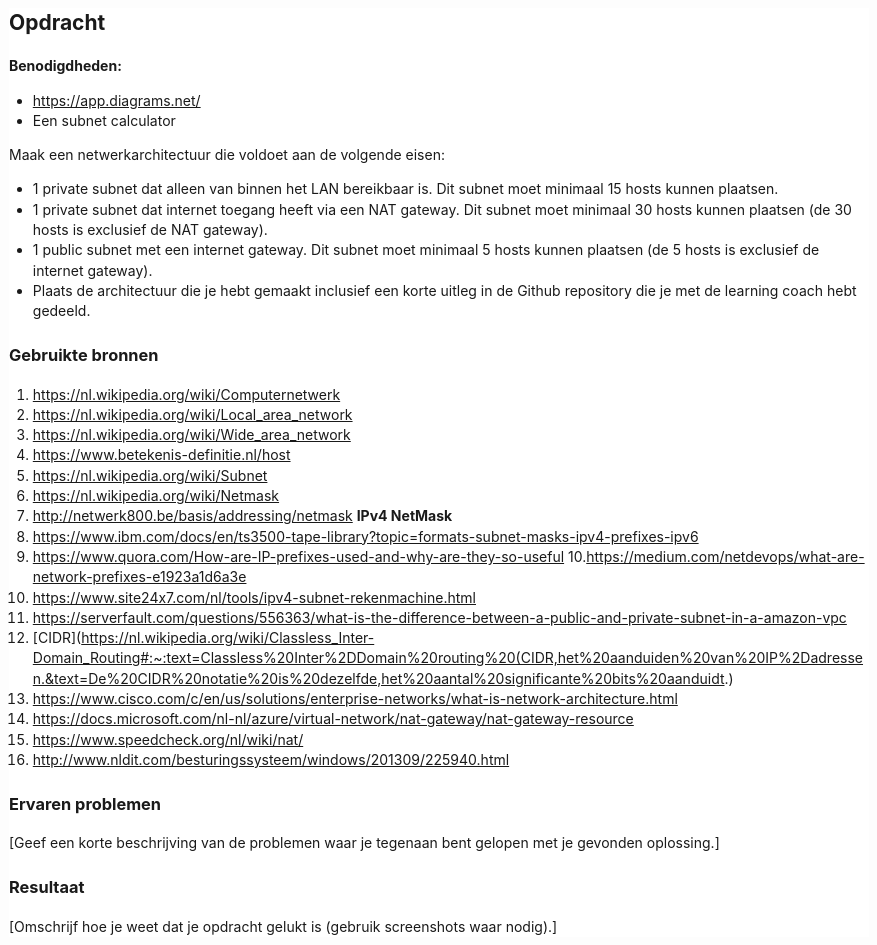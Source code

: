   

## Opdracht
**Benodigdheden:**
- https://app.diagrams.net/
- Een subnet calculator

Maak een netwerkarchitectuur die voldoet aan de volgende eisen:
  - 1 private subnet dat alleen van binnen het LAN bereikbaar is. Dit subnet moet minimaal 15 hosts kunnen plaatsen.
  - 1 private subnet dat internet toegang heeft via een NAT gateway. Dit subnet moet minimaal 30 hosts kunnen plaatsen (de 30 hosts is exclusief de NAT gateway).
  - 1 public subnet met een internet gateway. Dit subnet moet minimaal 5 hosts kunnen plaatsen (de 5 hosts is exclusief de internet gateway).
  - Plaats de architectuur die je hebt gemaakt inclusief een korte uitleg in de Github repository die je met de learning coach hebt gedeeld.





### Gebruikte bronnen

1. https://nl.wikipedia.org/wiki/Computernetwerk
2. https://nl.wikipedia.org/wiki/Local_area_network
3. https://nl.wikipedia.org/wiki/Wide_area_network
4. https://www.betekenis-definitie.nl/host
5. https://nl.wikipedia.org/wiki/Subnet
6. https://nl.wikipedia.org/wiki/Netmask
7. http://netwerk800.be/basis/addressing/netmask **IPv4 NetMask**
8. https://www.ibm.com/docs/en/ts3500-tape-library?topic=formats-subnet-masks-ipv4-prefixes-ipv6
9. https://www.quora.com/How-are-IP-prefixes-used-and-why-are-they-so-useful
10.https://medium.com/netdevops/what-are-network-prefixes-e1923a1d6a3e
11. https://www.site24x7.com/nl/tools/ipv4-subnet-rekenmachine.html
12. https://serverfault.com/questions/556363/what-is-the-difference-between-a-public-and-private-subnet-in-a-amazon-vpc
13. [CIDR](https://nl.wikipedia.org/wiki/Classless_Inter-Domain_Routing#:~:text=Classless%20Inter%2DDomain%20routing%20(CIDR,het%20aanduiden%20van%20IP%2Dadressen.&text=De%20CIDR%20notatie%20is%20dezelfde,het%20aantal%20significante%20bits%20aanduidt.)
14. https://www.cisco.com/c/en/us/solutions/enterprise-networks/what-is-network-architecture.html
15. https://docs.microsoft.com/nl-nl/azure/virtual-network/nat-gateway/nat-gateway-resource
16. https://www.speedcheck.org/nl/wiki/nat/
17. http://www.nldit.com/besturingssysteem/windows/201309/225940.html






### Ervaren problemen
[Geef een korte beschrijving van de problemen waar je tegenaan bent gelopen met je gevonden oplossing.]




### Resultaat
[Omschrijf hoe je weet dat je opdracht gelukt is (gebruik screenshots waar nodig).]
